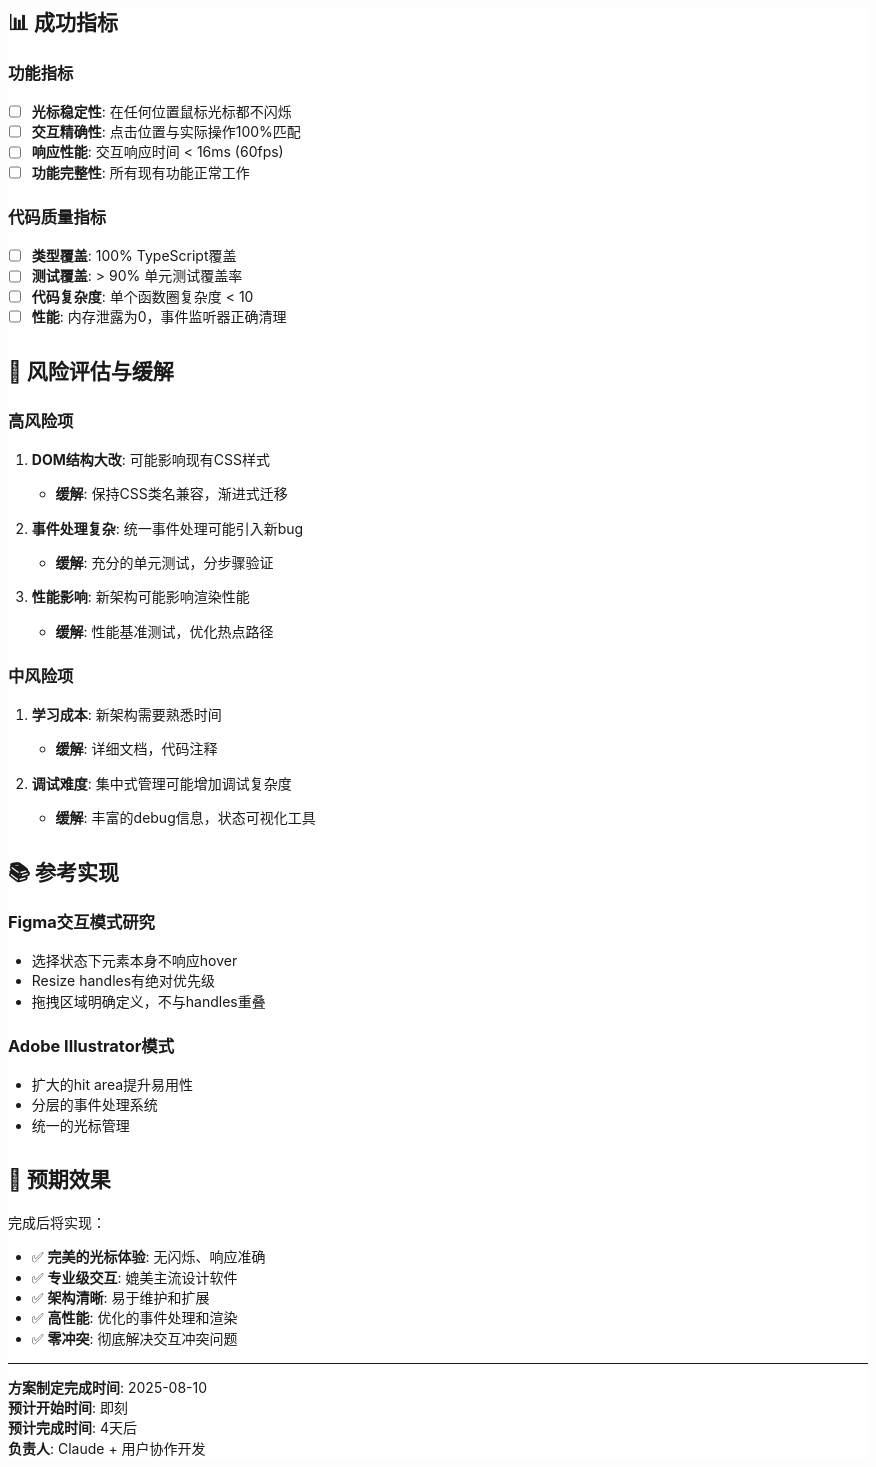 ## 📊 成功指标

### 功能指标
- [ ] **光标稳定性**: 在任何位置鼠标光标都不闪烁
- [ ] **交互精确性**: 点击位置与实际操作100%匹配  
- [ ] **响应性能**: 交互响应时间 < 16ms (60fps)
- [ ] **功能完整性**: 所有现有功能正常工作

### 代码质量指标
- [ ] **类型覆盖**: 100% TypeScript覆盖
- [ ] **测试覆盖**: > 90% 单元测试覆盖率
- [ ] **代码复杂度**: 单个函数圈复杂度 < 10
- [ ] **性能**: 内存泄露为0，事件监听器正确清理

## 🚨 风险评估与缓解

### 高风险项
1. **DOM结构大改**: 可能影响现有CSS样式
   - **缓解**: 保持CSS类名兼容，渐进式迁移

2. **事件处理复杂**: 统一事件处理可能引入新bug  
   - **缓解**: 充分的单元测试，分步骤验证

3. **性能影响**: 新架构可能影响渲染性能
   - **缓解**: 性能基准测试，优化热点路径

### 中风险项  
1. **学习成本**: 新架构需要熟悉时间
   - **缓解**: 详细文档，代码注释

2. **调试难度**: 集中式管理可能增加调试复杂度
   - **缓解**: 丰富的debug信息，状态可视化工具

## 📚 参考实现

### Figma交互模式研究
- 选择状态下元素本身不响应hover
- Resize handles有绝对优先级
- 拖拽区域明确定义，不与handles重叠

### Adobe Illustrator模式
- 扩大的hit area提升易用性
- 分层的事件处理系统
- 统一的光标管理

## 🎯 预期效果

完成后将实现：
- ✅ **完美的光标体验**: 无闪烁、响应准确
- ✅ **专业级交互**: 媲美主流设计软件
- ✅ **架构清晰**: 易于维护和扩展
- ✅ **高性能**: 优化的事件处理和渲染
- ✅ **零冲突**: 彻底解决交互冲突问题

---

**方案制定完成时间**: 2025-08-10  
**预计开始时间**: 即刻  
**预计完成时间**: 4天后  
**负责人**: Claude + 用户协作开发